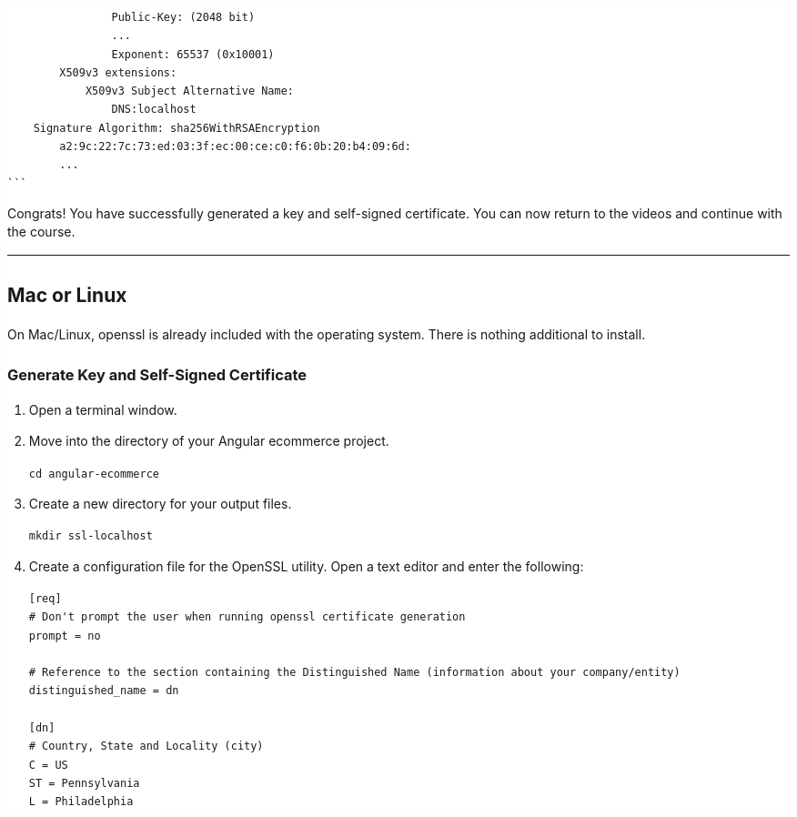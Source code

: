                     Public-Key: (2048 bit)
                    ...
                    Exponent: 65537 (0x10001)
            X509v3 extensions:
                X509v3 Subject Alternative Name: 
                    DNS:localhost
        Signature Algorithm: sha256WithRSAEncryption
            a2:9c:22:7c:73:ed:03:3f:ec:00:ce:c0:f6:0b:20:b4:09:6d:
            ...
    ```
Congrats! You have successfully generated a key and self-signed certificate. You can now return to the videos and continue with the course.

----

## Mac or Linux

On Mac/Linux, openssl is already included with the operating system. There is nothing additional to install.

### Generate Key and Self-Signed Certificate

1. Open a terminal window.

2. Move into the directory of your Angular ecommerce project.

    ```
    cd angular-ecommerce
    ```

3. Create a new directory for your output files.

    ```
    mkdir ssl-localhost
    ```

4. Create a configuration file for the OpenSSL utility. Open a text editor and enter the following:
    ```
    [req]
    # Don't prompt the user when running openssl certificate generation
    prompt = no

    # Reference to the section containing the Distinguished Name (information about your company/entity)
    distinguished_name = dn

    [dn]
    # Country, State and Locality (city)
    C = US
    ST = Pennsylvania
    L = Philadelphia
